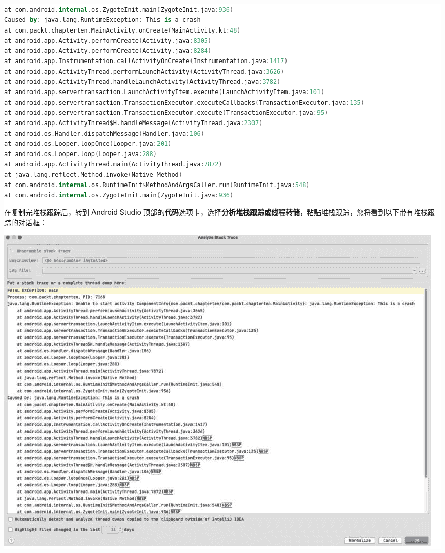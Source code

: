 ```kt
at com.android.internal.os.ZygoteInit.main(ZygoteInit.java:936)
Caused by: java.lang.RuntimeException: This is a crash
at com.packt.chapterten.MainActivity.onCreate(MainActivity.kt:48)
at android.app.Activity.performCreate(Activity.java:8305)
at android.app.Activity.performCreate(Activity.java:8284)
at android.app.Instrumentation.callActivityOnCreate(Instrumentation.java:1417)
at android.app.ActivityThread.performLaunchActivity(ActivityThread.java:3626)
at android.app.ActivityThread.handleLaunchActivity(ActivityThread.java:3782)
at android.app.servertransaction.LaunchActivityItem.execute(LaunchActivityItem.java:101)
at android.app.servertransaction.TransactionExecutor.executeCallbacks(TransactionExecutor.java:135)
at android.app.servertransaction.TransactionExecutor.execute(TransactionExecutor.java:95)
at android.app.ActivityThread$H.handleMessage(ActivityThread.java:2307)
at android.os.Handler.dispatchMessage(Handler.java:106)
at android.os.Looper.loopOnce(Looper.java:201)
at android.os.Looper.loop(Looper.java:288)
at android.app.ActivityThread.main(ActivityThread.java:7872)
at java.lang.reflect.Method.invoke(Native Method)
at com.android.internal.os.RuntimeInit$MethodAndArgsCaller.run(RuntimeInit.java:548)
at com.android.internal.os.ZygoteInit.main(ZygoteInit.java:936)
```

在复制完堆栈跟踪后，转到 Android Studio 顶部的**代码**选项卡，选择**分析堆栈跟踪或线程转储**，粘贴堆栈跟踪，您将看到以下带有堆栈跟踪的对话框：

![图 10.5 – 分析堆栈跟踪](img/B19779_10_05.jpg)
